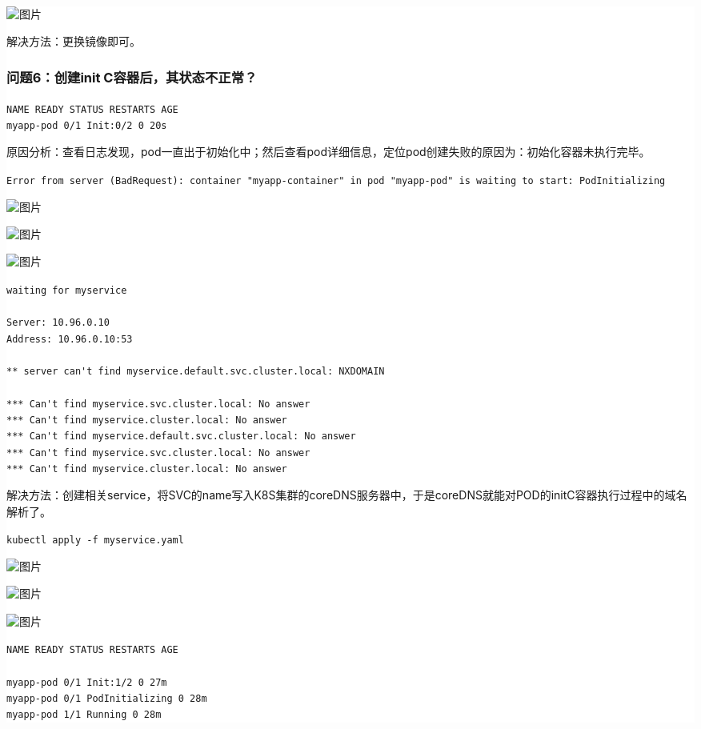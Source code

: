 ![图片](https://mmbiz.qpic.cn/mmbiz_png/yNKv1P4Q9eUSpVgr28nic34qFIKBibkg8wia0kaV5yJfib07YkzyNbOHsm2oWvT0OLz610JrHKnPbcgYqHTa6qYJ6w/640?wx_fmt=png&tp=webp&wxfrom=5&wx_lazy=1&wx_co=1)

解决方法：更换镜像即可。

### 问题6：创建init C容器后，其状态不正常？

```
NAME READY STATUS RESTARTS AGE
myapp-pod 0/1 Init:0/2 0 20s
```

原因分析：查看日志发现，pod一直出于初始化中；然后查看pod详细信息，定位pod创建失败的原因为：初始化容器未执行完毕。

```
Error from server (BadRequest): container "myapp-container" in pod "myapp-pod" is waiting to start: PodInitializing
```



![图片](https://mmbiz.qpic.cn/mmbiz_png/yNKv1P4Q9eUSpVgr28nic34qFIKBibkg8wUhuh2uJ9csfK6hxG5HwmDA71898RAlviaibh9ibiaRCTyCIF1HoBuxGSvg/640?wx_fmt=png&tp=webp&wxfrom=5&wx_lazy=1&wx_co=1)

![图片](https://mmbiz.qpic.cn/mmbiz_png/yNKv1P4Q9eUSpVgr28nic34qFIKBibkg8wWib6r4ibJpygmoJak4fcmhByDC0arQezic1x8TiapI13nNvBkjlYYQibxzg/640?wx_fmt=png&tp=webp&wxfrom=5&wx_lazy=1&wx_co=1)

![图片](https://mmbiz.qpic.cn/mmbiz_png/yNKv1P4Q9eUSpVgr28nic34qFIKBibkg8wf1oesibb6axdQpgeQGCuc4w4mwpgRK89Imt8icSzXbhNPuLqICOP2mkA/640?wx_fmt=png&tp=webp&wxfrom=5&wx_lazy=1&wx_co=1)

```
waiting for myservice

Server: 10.96.0.10
Address: 10.96.0.10:53

** server can't find myservice.default.svc.cluster.local: NXDOMAIN

*** Can't find myservice.svc.cluster.local: No answer
*** Can't find myservice.cluster.local: No answer
*** Can't find myservice.default.svc.cluster.local: No answer
*** Can't find myservice.svc.cluster.local: No answer
*** Can't find myservice.cluster.local: No answer
```

解决方法：创建相关service，将SVC的name写入K8S集群的coreDNS服务器中，于是coreDNS就能对POD的initC容器执行过程中的域名解析了。

```
kubectl apply -f myservice.yaml
```



![图片](https://mmbiz.qpic.cn/mmbiz_png/yNKv1P4Q9eUSpVgr28nic34qFIKBibkg8wCeUQEODiaNRKdRIk9w4ttMH1ZY15qxMbNNyEYuH1Bajm78xA2VGcMcQ/640?wx_fmt=png&tp=webp&wxfrom=5&wx_lazy=1&wx_co=1)

![图片](https://mmbiz.qpic.cn/mmbiz_png/yNKv1P4Q9eUSpVgr28nic34qFIKBibkg8wLfIDQ4jUJL9UiaDOleNqRydXQsKu19CeXTw75nAPz7tvicFHCgiaVOfOg/640?wx_fmt=png&tp=webp&wxfrom=5&wx_lazy=1&wx_co=1)

![图片](https://mmbiz.qpic.cn/mmbiz_png/yNKv1P4Q9eUSpVgr28nic34qFIKBibkg8wpB6qEUouC0XqgmVZZ6oTXw9yloIwDichEpyMwXibZiavVvOib5Aiam2e49g/640?wx_fmt=png&tp=webp&wxfrom=5&wx_lazy=1&wx_co=1)

```
NAME READY STATUS RESTARTS AGE

myapp-pod 0/1 Init:1/2 0 27m
myapp-pod 0/1 PodInitializing 0 28m
myapp-pod 1/1 Running 0 28m
```
